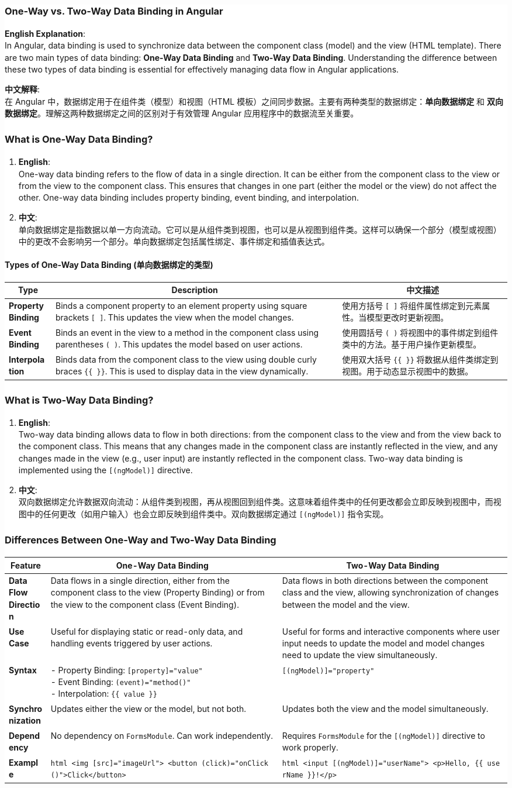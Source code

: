### One-Way vs. Two-Way Data Binding in Angular

**English Explanation**:  
In Angular, data binding is used to synchronize data between the component class (model) and the view (HTML template). There are two main types of data binding: **One-Way Data Binding** and **Two-Way Data Binding**. Understanding the difference between these two types of data binding is essential for effectively managing data flow in Angular applications.

**中文解释**:  
在 Angular 中，数据绑定用于在组件类（模型）和视图（HTML 模板）之间同步数据。主要有两种类型的数据绑定：**单向数据绑定** 和 **双向数据绑定**。理解这两种数据绑定之间的区别对于有效管理 Angular 应用程序中的数据流至关重要。

### What is One-Way Data Binding?

1. **English**:  
   One-way data binding refers to the flow of data in a single direction. It can be either from the component class to the view or from the view to the component class. This ensures that changes in one part (either the model or the view) do not affect the other. One-way data binding includes property binding, event binding, and interpolation.
   
2. **中文**:  
   单向数据绑定是指数据以单一方向流动。它可以是从组件类到视图，也可以是从视图到组件类。这样可以确保一个部分（模型或视图）中的更改不会影响另一个部分。单向数据绑定包括属性绑定、事件绑定和插值表达式。

#### Types of One-Way Data Binding (单向数据绑定的类型)

| **Type**                   | **Description**                                                                                                                                 | **中文描述**                                                                                     |
|----------------------------|-------------------------------------------------------------------------------------------------------------------------------------------------|------------------------------------------------------------------------------------------------|
| **Property Binding**       | Binds a component property to an element property using square brackets `[ ]`. This updates the view when the model changes.                      | 使用方括号 `[ ]` 将组件属性绑定到元素属性。当模型更改时更新视图。                                                  |
| **Event Binding**          | Binds an event in the view to a method in the component class using parentheses `( )`. This updates the model based on user actions.              | 使用圆括号 `( )` 将视图中的事件绑定到组件类中的方法。基于用户操作更新模型。                                            |
| **Interpolation**          | Binds data from the component class to the view using double curly braces `{{ }}`. This is used to display data in the view dynamically.          | 使用双大括号 `{{ }}` 将数据从组件类绑定到视图。用于动态显示视图中的数据。                                                |

### What is Two-Way Data Binding?

1. **English**:  
   Two-way data binding allows data to flow in both directions: from the component class to the view and from the view back to the component class. This means that any changes made in the component class are instantly reflected in the view, and any changes made in the view (e.g., user input) are instantly reflected in the component class. Two-way data binding is implemented using the `[(ngModel)]` directive.

2. **中文**:  
   双向数据绑定允许数据双向流动：从组件类到视图，再从视图回到组件类。这意味着组件类中的任何更改都会立即反映到视图中，而视图中的任何更改（如用户输入）也会立即反映到组件类中。双向数据绑定通过 `[(ngModel)]` 指令实现。

### Differences Between One-Way and Two-Way Data Binding

| **Feature**                     | **One-Way Data Binding**                                                                                                                                           | **Two-Way Data Binding**                                                                                                                        |
|---------------------------------|-------------------------------------------------------------------------------------------------------------------------------------------------------------------|------------------------------------------------------------------------------------------------------------------------------------------------|
| **Data Flow Direction**         | Data flows in a single direction, either from the component class to the view (Property Binding) or from the view to the component class (Event Binding).          | Data flows in both directions between the component class and the view, allowing synchronization of changes between the model and the view.     |
| **Use Case**                    | Useful for displaying static or read-only data, and handling events triggered by user actions.                                                                     | Useful for forms and interactive components where user input needs to update the model and model changes need to update the view simultaneously. |
| **Syntax**                      | - Property Binding: `[property]="value"`<br> - Event Binding: `(event)="method()"`<br> - Interpolation: `{{ value }}`                                               | `[(ngModel)]="property"`                                                                                                                        |
| **Synchronization**             | Updates either the view or the model, but not both.                                                                                                                | Updates both the view and the model simultaneously.                                                                                             |
| **Dependency**                  | No dependency on `FormsModule`. Can work independently.                                                                                                            | Requires `FormsModule` for the `[(ngModel)]` directive to work properly.                                                                         |
| **Example**                     | ```html <img [src]="imageUrl"> <button (click)="onClick()">Click</button> ```                                                                                      | ```html <input [(ngModel)]="userName"> <p>Hello, {{ userName }}!</p> ```                                                                         |